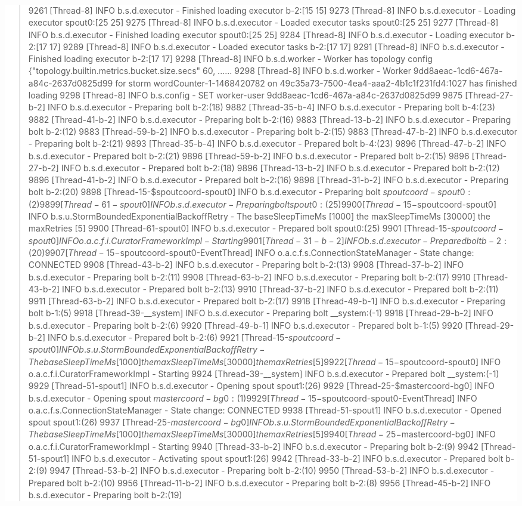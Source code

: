 > 9261 [Thread-8] INFO  b.s.d.executor - Finished loading executor b-2:[15 15]
> 9273 [Thread-8] INFO  b.s.d.executor - Loading executor spout0:[25 25]
> 9275 [Thread-8] INFO  b.s.d.executor - Loaded executor tasks spout0:[25 25]
> 9277 [Thread-8] INFO  b.s.d.executor - Finished loading executor spout0:[25 25]
> 9284 [Thread-8] INFO  b.s.d.executor - Loading executor b-2:[17 17]
> 9289 [Thread-8] INFO  b.s.d.executor - Loaded executor tasks b-2:[17 17]
> 9291 [Thread-8] INFO  b.s.d.executor - Finished loading executor b-2:[17 17]
> 9298 [Thread-8] INFO  b.s.d.worker - Worker has topology config {"topology.builtin.metrics.bucket.size.secs" 60, ......
> 9298 [Thread-8] INFO  b.s.d.worker - Worker 9dd8aeac-1cd6-467a-a84c-2637d0825d99 for storm wordCounter-1-1468420782 on 49c35a73-7500-4ea4-aaa2-4b1c1f231fd4:1027 has finished loading
> 9298 [Thread-8] INFO  b.s.config - SET worker-user 9dd8aeac-1cd6-467a-a84c-2637d0825d99 
> 9875 [Thread-27-b-2] INFO  b.s.d.executor - Preparing bolt b-2:(18)
> 9882 [Thread-35-b-4] INFO  b.s.d.executor - Preparing bolt b-4:(23)
> 9882 [Thread-41-b-2] INFO  b.s.d.executor - Preparing bolt b-2:(16)
> 9883 [Thread-13-b-2] INFO  b.s.d.executor - Preparing bolt b-2:(12)
> 9883 [Thread-59-b-2] INFO  b.s.d.executor - Preparing bolt b-2:(15)
> 9883 [Thread-47-b-2] INFO  b.s.d.executor - Preparing bolt b-2:(21)
> 9893 [Thread-35-b-4] INFO  b.s.d.executor - Prepared bolt b-4:(23)
> 9896 [Thread-47-b-2] INFO  b.s.d.executor - Prepared bolt b-2:(21)
> 9896 [Thread-59-b-2] INFO  b.s.d.executor - Prepared bolt b-2:(15)
> 9896 [Thread-27-b-2] INFO  b.s.d.executor - Prepared bolt b-2:(18)
> 9896 [Thread-13-b-2] INFO  b.s.d.executor - Prepared bolt b-2:(12)
> 9896 [Thread-41-b-2] INFO  b.s.d.executor - Prepared bolt b-2:(16)
> 9898 [Thread-31-b-2] INFO  b.s.d.executor - Preparing bolt b-2:(20)
> 9898 [Thread-15-$spoutcoord-spout0] INFO  b.s.d.executor - Preparing bolt $spoutcoord-spout0:(2)
> 9899 [Thread-61-spout0] INFO  b.s.d.executor - Preparing bolt spout0:(25)
> 9900 [Thread-15-$spoutcoord-spout0] INFO  b.s.u.StormBoundedExponentialBackoffRetry - The baseSleepTimeMs [1000] the maxSleepTimeMs [30000] the maxRetries [5]
> 9900 [Thread-61-spout0] INFO  b.s.d.executor - Prepared bolt spout0:(25)
> 9901 [Thread-15-$spoutcoord-spout0] INFO  o.a.c.f.i.CuratorFrameworkImpl - Starting
> 9901 [Thread-31-b-2] INFO  b.s.d.executor - Prepared bolt b-2:(20)
> 9907 [Thread-15-$spoutcoord-spout0-EventThread] INFO  o.a.c.f.s.ConnectionStateManager - State change: CONNECTED
> 9908 [Thread-43-b-2] INFO  b.s.d.executor - Preparing bolt b-2:(13)
> 9908 [Thread-37-b-2] INFO  b.s.d.executor - Preparing bolt b-2:(11)
> 9908 [Thread-63-b-2] INFO  b.s.d.executor - Preparing bolt b-2:(17)
> 9910 [Thread-43-b-2] INFO  b.s.d.executor - Prepared bolt b-2:(13)
> 9910 [Thread-37-b-2] INFO  b.s.d.executor - Prepared bolt b-2:(11)
> 9911 [Thread-63-b-2] INFO  b.s.d.executor - Prepared bolt b-2:(17)
> 9918 [Thread-49-b-1] INFO  b.s.d.executor - Preparing bolt b-1:(5)
> 9918 [Thread-39-__system] INFO  b.s.d.executor - Preparing bolt __system:(-1)
> 9918 [Thread-29-b-2] INFO  b.s.d.executor - Preparing bolt b-2:(6)
> 9920 [Thread-49-b-1] INFO  b.s.d.executor - Prepared bolt b-1:(5)
> 9920 [Thread-29-b-2] INFO  b.s.d.executor - Prepared bolt b-2:(6)
> 9921 [Thread-15-$spoutcoord-spout0] INFO  b.s.u.StormBoundedExponentialBackoffRetry - The baseSleepTimeMs [1000] the maxSleepTimeMs [30000] the maxRetries [5]
> 9922 [Thread-15-$spoutcoord-spout0] INFO  o.a.c.f.i.CuratorFrameworkImpl - Starting
> 9924 [Thread-39-__system] INFO  b.s.d.executor - Prepared bolt __system:(-1)
> 9929 [Thread-51-spout1] INFO  b.s.d.executor - Opening spout spout1:(26)
> 9929 [Thread-25-$mastercoord-bg0] INFO  b.s.d.executor - Opening spout $mastercoord-bg0:(1)
> 9929 [Thread-15-$spoutcoord-spout0-EventThread] INFO  o.a.c.f.s.ConnectionStateManager - State change: CONNECTED
> 9938 [Thread-51-spout1] INFO  b.s.d.executor - Opened spout spout1:(26)
> 9937 [Thread-25-$mastercoord-bg0] INFO  b.s.u.StormBoundedExponentialBackoffRetry - The baseSleepTimeMs [1000] the maxSleepTimeMs [30000] the maxRetries [5]
> 9940 [Thread-25-$mastercoord-bg0] INFO  o.a.c.f.i.CuratorFrameworkImpl - Starting
> 9940 [Thread-33-b-2] INFO  b.s.d.executor - Preparing bolt b-2:(9)
> 9942 [Thread-51-spout1] INFO  b.s.d.executor - Activating spout spout1:(26)
> 9942 [Thread-33-b-2] INFO  b.s.d.executor - Prepared bolt b-2:(9)
> 9947 [Thread-53-b-2] INFO  b.s.d.executor - Preparing bolt b-2:(10)
> 9950 [Thread-53-b-2] INFO  b.s.d.executor - Prepared bolt b-2:(10)
> 9956 [Thread-11-b-2] INFO  b.s.d.executor - Preparing bolt b-2:(8)
> 9956 [Thread-45-b-2] INFO  b.s.d.executor - Preparing bolt b-2:(19)